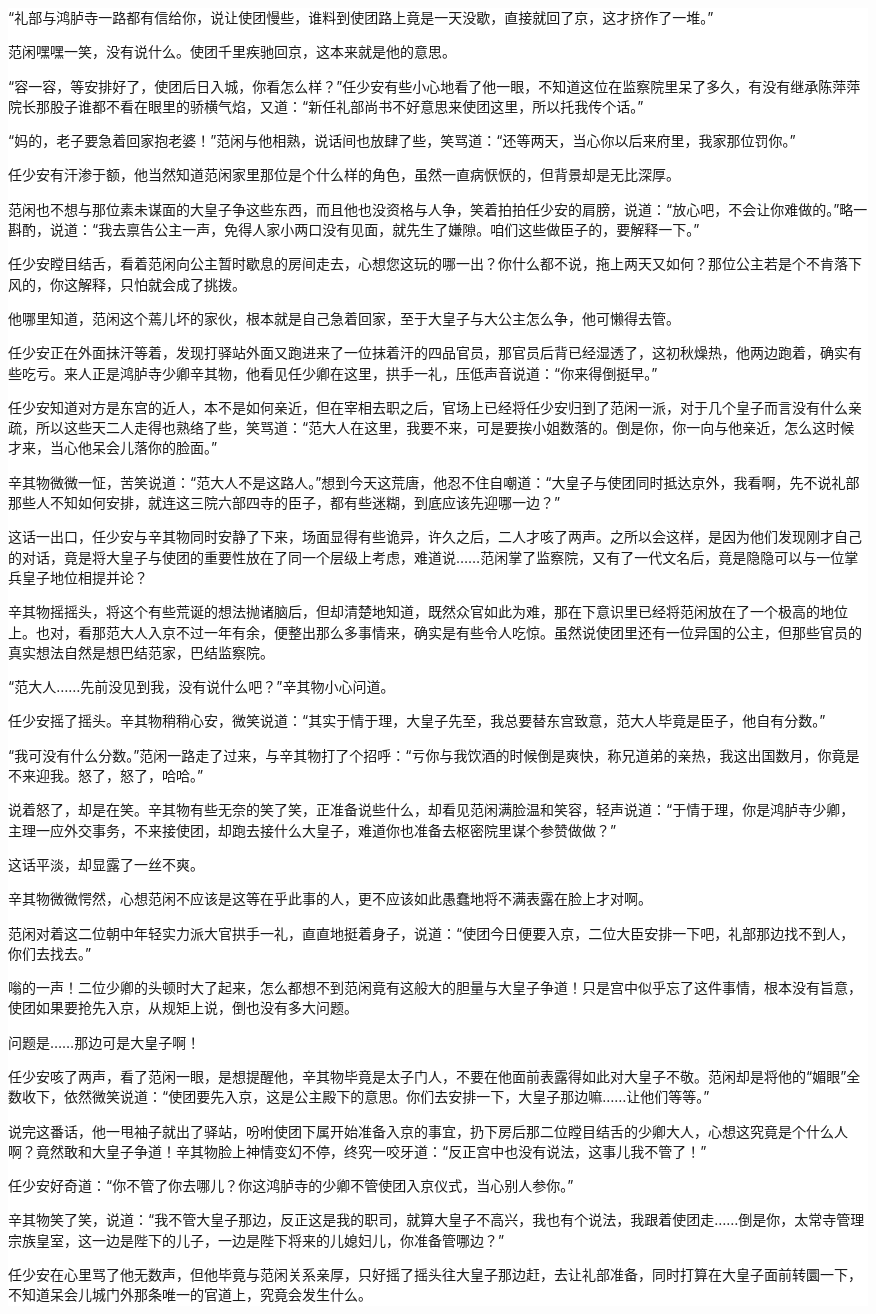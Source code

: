 “礼部与鸿胪寺一路都有信给你，说让使团慢些，谁料到使团路上竟是一天没歇，直接就回了京，这才挤作了一堆。”

范闲嘿嘿一笑，没有说什么。使团千里疾驰回京，这本来就是他的意思。

“容一容，等安排好了，使团后日入城，你看怎么样？”任少安有些小心地看了他一眼，不知道这位在监察院里呆了多久，有没有继承陈萍萍院长那股子谁都不看在眼里的骄横气焰，又道：“新任礼部尚书不好意思来使团这里，所以托我传个话。”

“妈的，老子要急着回家抱老婆！”范闲与他相熟，说话间也放肆了些，笑骂道：“还等两天，当心你以后来府里，我家那位罚你。”

任少安有汗渗于额，他当然知道范闲家里那位是个什么样的角色，虽然一直病恹恹的，但背景却是无比深厚。

范闲也不想与那位素未谋面的大皇子争这些东西，而且他也没资格与人争，笑着拍拍任少安的肩膀，说道：“放心吧，不会让你难做的。”略一斟酌，说道：“我去禀告公主一声，免得人家小两口没有见面，就先生了嫌隙。咱们这些做臣子的，要解释一下。”

任少安瞠目结舌，看着范闲向公主暂时歇息的房间走去，心想您这玩的哪一出？你什么都不说，拖上两天又如何？那位公主若是个不肯落下风的，你这解释，只怕就会成了挑拨。

他哪里知道，范闲这个蔫儿坏的家伙，根本就是自己急着回家，至于大皇子与大公主怎么争，他可懒得去管。

任少安正在外面抹汗等着，发现打驿站外面又跑进来了一位抹着汗的四品官员，那官员后背已经湿透了，这初秋燥热，他两边跑着，确实有些吃亏。来人正是鸿胪寺少卿辛其物，他看见任少卿在这里，拱手一礼，压低声音说道：“你来得倒挺早。”

任少安知道对方是东宫的近人，本不是如何亲近，但在宰相去职之后，官场上已经将任少安归到了范闲一派，对于几个皇子而言没有什么亲疏，所以这些天二人走得也熟络了些，笑骂道：“范大人在这里，我要不来，可是要挨小姐数落的。倒是你，你一向与他亲近，怎么这时候才来，当心他呆会儿落你的脸面。”

辛其物微微一怔，苦笑说道：“范大人不是这路人。”想到今天这荒唐，他忍不住自嘲道：“大皇子与使团同时抵达京外，我看啊，先不说礼部那些人不知如何安排，就连这三院六部四寺的臣子，都有些迷糊，到底应该先迎哪一边？”

这话一出口，任少安与辛其物同时安静了下来，场面显得有些诡异，许久之后，二人才咳了两声。之所以会这样，是因为他们发现刚才自己的对话，竟是将大皇子与使团的重要性放在了同一个层级上考虑，难道说……范闲掌了监察院，又有了一代文名后，竟是隐隐可以与一位掌兵皇子地位相提并论？

辛其物摇摇头，将这个有些荒诞的想法抛诸脑后，但却清楚地知道，既然众官如此为难，那在下意识里已经将范闲放在了一个极高的地位上。也对，看那范大人入京不过一年有余，便整出那么多事情来，确实是有些令人吃惊。虽然说使团里还有一位异国的公主，但那些官员的真实想法自然是想巴结范家，巴结监察院。

“范大人……先前没见到我，没有说什么吧？”辛其物小心问道。

任少安摇了摇头。辛其物稍稍心安，微笑说道：“其实于情于理，大皇子先至，我总要替东宫致意，范大人毕竟是臣子，他自有分数。”

“我可没有什么分数。”范闲一路走了过来，与辛其物打了个招呼：“亏你与我饮酒的时候倒是爽快，称兄道弟的亲热，我这出国数月，你竟是不来迎我。怒了，怒了，哈哈。”

说着怒了，却是在笑。辛其物有些无奈的笑了笑，正准备说些什么，却看见范闲满脸温和笑容，轻声说道：“于情于理，你是鸿胪寺少卿，主理一应外交事务，不来接使团，却跑去接什么大皇子，难道你也准备去枢密院里谋个参赞做做？”

这话平淡，却显露了一丝不爽。

辛其物微微愕然，心想范闲不应该是这等在乎此事的人，更不应该如此愚蠢地将不满表露在脸上才对啊。

范闲对着这二位朝中年轻实力派大官拱手一礼，直直地挺着身子，说道：“使团今日便要入京，二位大臣安排一下吧，礼部那边找不到人，你们去找去。”

嗡的一声！二位少卿的头顿时大了起来，怎么都想不到范闲竟有这般大的胆量与大皇子争道！只是宫中似乎忘了这件事情，根本没有旨意，使团如果要抢先入京，从规矩上说，倒也没有多大问题。

问题是……那边可是大皇子啊！

任少安咳了两声，看了范闲一眼，是想提醒他，辛其物毕竟是太子门人，不要在他面前表露得如此对大皇子不敬。范闲却是将他的“媚眼”全数收下，依然微笑说道：“使团要先入京，这是公主殿下的意思。你们去安排一下，大皇子那边嘛……让他们等等。”

说完这番话，他一甩袖子就出了驿站，吩咐使团下属开始准备入京的事宜，扔下房后那二位瞠目结舌的少卿大人，心想这究竟是个什么人啊？竟然敢和大皇子争道！辛其物脸上神情变幻不停，终究一咬牙道：“反正宫中也没有说法，这事儿我不管了！”

任少安好奇道：“你不管了你去哪儿？你这鸿胪寺的少卿不管使团入京仪式，当心别人参你。”

辛其物笑了笑，说道：“我不管大皇子那边，反正这是我的职司，就算大皇子不高兴，我也有个说法，我跟着使团走……倒是你，太常寺管理宗族皇室，这一边是陛下的儿子，一边是陛下将来的儿媳妇儿，你准备管哪边？”

任少安在心里骂了他无数声，但他毕竟与范闲关系亲厚，只好摇了摇头往大皇子那边赶，去让礼部准备，同时打算在大皇子面前转圜一下，不知道呆会儿城门外那条唯一的官道上，究竟会发生什么。
